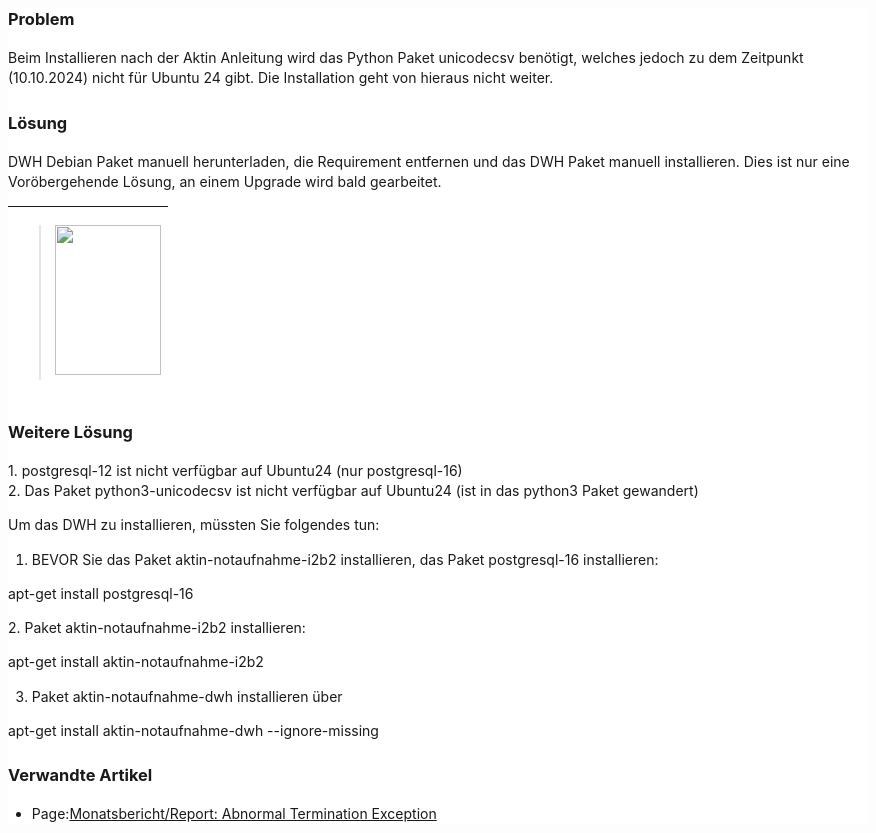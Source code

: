 ### Problem

Beim Installieren nach der Aktin Anleitung wird das Python Paket
unicodecsv benötigt, welches jedoch zu dem Zeitpunkt (10.10.2024) nicht
für Ubuntu 24 gibt. Die Installation geht von hieraus nicht weiter.

### Lösung

DWH Debian Paket manuell herunterladen, die Requirement entfernen und
das DWH Paket manuell installieren. Dies ist nur eine Voröbergehende
Lösung, an einem Upgrade wird bald gearbeitet.

<table>
<colgroup>
<col style="width: 100%" />
</colgroup>
<thead>
<tr class="header">
<th><blockquote>
<p><img src="wissen-md/media/media/image19.jpeg"
style="width:1.10615in;height:1.5625in" /></p>
</blockquote></th>
</tr>
</thead>
<tbody>
</tbody>
</table>

### Weitere Lösung

1\. postgresql-12 ist nicht verfügbar auf Ubuntu24 (nur postgresql-16)  
2. Das Paket python3-unicodecsv ist nicht verfügbar auf Ubuntu24 (ist in
das python3 Paket gewandert)  
  
Um das DWH zu installieren, müssten Sie folgendes tun:  
  
  
1. BEVOR Sie das Paket aktin-notaufnahme-i2b2 installieren, das Paket
postgresql-16 installieren:

apt-get install postgresql-16

2\. Paket aktin-notaufnahme-i2b2 installieren:

apt-get install aktin-notaufnahme-i2b2  
  
  
3. Paket aktin-notaufnahme-dwh installieren über  
  
apt-get install aktin-notaufnahme-dwh --ignore-missing

### Verwandte Artikel

- Page:[Monatsbericht/Report: Abnormal Termination
  Exception](#monatsberichtreport-abnormal-termination-exception)
